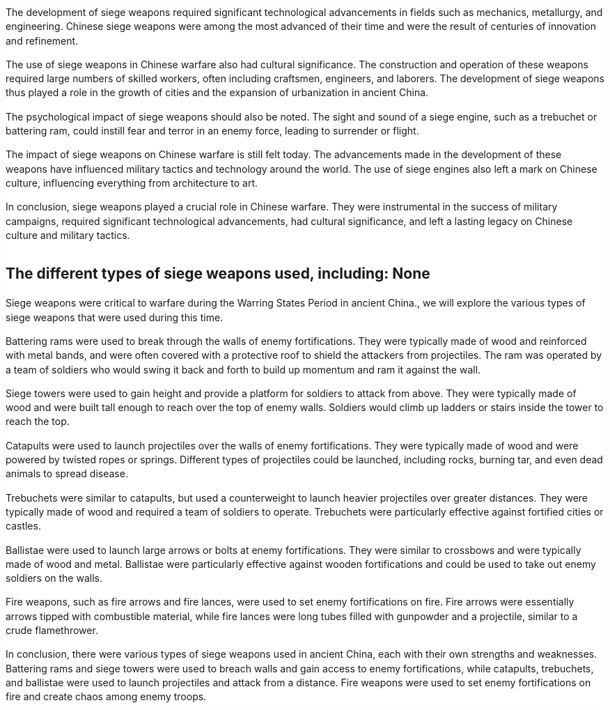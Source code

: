 The development of siege weapons required significant technological advancements in fields such as mechanics, metallurgy, and engineering. Chinese siege weapons were among the most advanced of their time and were the result of centuries of innovation and refinement.

The use of siege weapons in Chinese warfare also had cultural significance. The construction and operation of these weapons required large numbers of skilled workers, often including craftsmen, engineers, and laborers. The development of siege weapons thus played a role in the growth of cities and the expansion of urbanization in ancient China.

The psychological impact of siege weapons should also be noted. The sight and sound of a siege engine, such as a trebuchet or battering ram, could instill fear and terror in an enemy force, leading to surrender or flight.

The impact of siege weapons on Chinese warfare is still felt today. The advancements made in the development of these weapons have influenced military tactics and technology around the world. The use of siege engines also left a mark on Chinese culture, influencing everything from architecture to art.

In conclusion, siege weapons played a crucial role in Chinese warfare. They were instrumental in the success of military campaigns, required significant technological advancements, had cultural significance, and left a lasting legacy on Chinese culture and military tactics.

## The different types of siege weapons used, including: None

Siege weapons were critical to warfare during the Warring States Period in ancient China., we will explore the various types of siege weapons that were used during this time.

Battering rams were used to break through the walls of enemy fortifications. They were typically made of wood and reinforced with metal bands, and were often covered with a protective roof to shield the attackers from projectiles. The ram was operated by a team of soldiers who would swing it back and forth to build up momentum and ram it against the wall.

Siege towers were used to gain height and provide a platform for soldiers to attack from above. They were typically made of wood and were built tall enough to reach over the top of enemy walls. Soldiers would climb up ladders or stairs inside the tower to reach the top.

Catapults were used to launch projectiles over the walls of enemy fortifications. They were typically made of wood and were powered by twisted ropes or springs. Different types of projectiles could be launched, including rocks, burning tar, and even dead animals to spread disease.

Trebuchets were similar to catapults, but used a counterweight to launch heavier projectiles over greater distances. They were typically made of wood and required a team of soldiers to operate. Trebuchets were particularly effective against fortified cities or castles.

Ballistae were used to launch large arrows or bolts at enemy fortifications. They were similar to crossbows and were typically made of wood and metal. Ballistae were particularly effective against wooden fortifications and could be used to take out enemy soldiers on the walls.

Fire weapons, such as fire arrows and fire lances, were used to set enemy fortifications on fire. Fire arrows were essentially arrows tipped with combustible material, while fire lances were long tubes filled with gunpowder and a projectile, similar to a crude flamethrower.

In conclusion, there were various types of siege weapons used in ancient China, each with their own strengths and weaknesses. Battering rams and siege towers were used to breach walls and gain access to enemy fortifications, while catapults, trebuchets, and ballistae were used to launch projectiles and attack from a distance. Fire weapons were used to set enemy fortifications on fire and create chaos among enemy troops.
